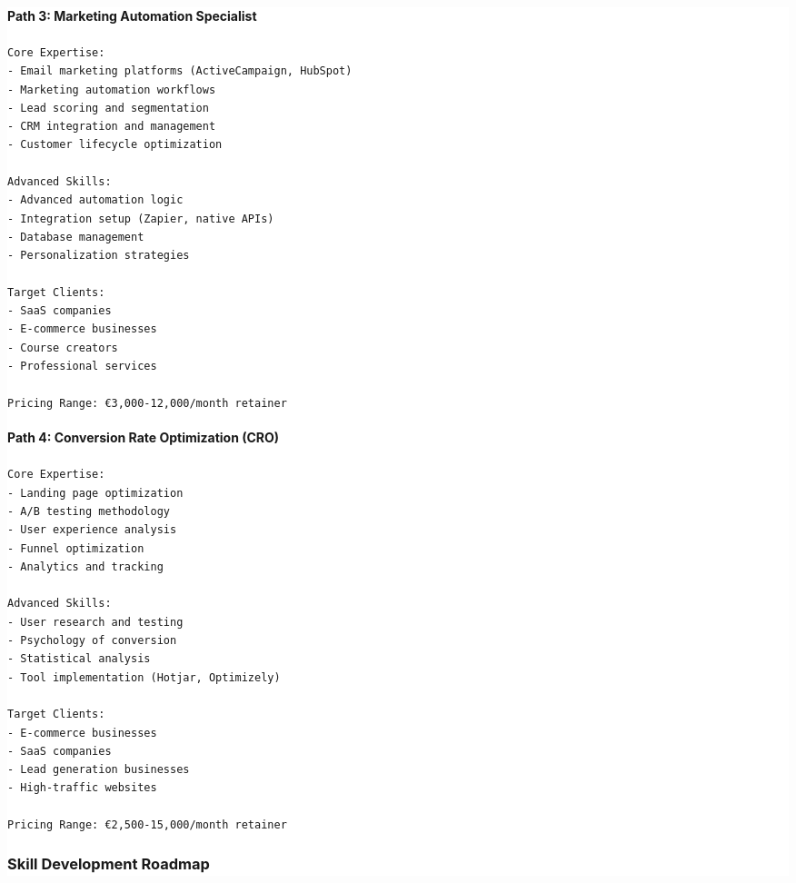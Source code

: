 ```
```

#### Path 3: Marketing Automation Specialist
```
Core Expertise:
- Email marketing platforms (ActiveCampaign, HubSpot)
- Marketing automation workflows
- Lead scoring and segmentation
- CRM integration and management
- Customer lifecycle optimization

Advanced Skills:
- Advanced automation logic
- Integration setup (Zapier, native APIs)
- Database management
- Personalization strategies

Target Clients:
- SaaS companies
- E-commerce businesses
- Course creators
- Professional services

Pricing Range: €3,000-12,000/month retainer
```

#### Path 4: Conversion Rate Optimization (CRO)
```
Core Expertise:
- Landing page optimization
- A/B testing methodology
- User experience analysis
- Funnel optimization
- Analytics and tracking

Advanced Skills:
- User research and testing
- Psychology of conversion
- Statistical analysis
- Tool implementation (Hotjar, Optimizely)

Target Clients:
- E-commerce businesses
- SaaS companies
- Lead generation businesses
- High-traffic websites

Pricing Range: €2,500-15,000/month retainer
```

### Skill Development Roadmap
